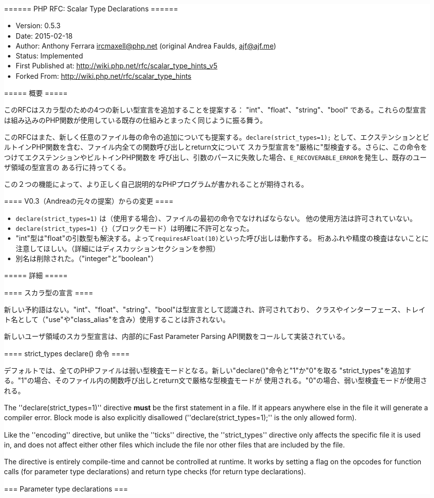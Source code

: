 ====== PHP RFC: Scalar Type Declarations ======
  * Version: 0.5.3
  * Date: 2015-02-18
  * Author: Anthony Ferrara <ircmaxell@php.net> (original Andrea Faulds, ajf@ajf.me)
  * Status: Implemented
  * First Published at: http://wiki.php.net/rfc/scalar_type_hints_v5
  * Forked From: http://wiki.php.net/rfc/scalar_type_hints

===== 概要 =====

このRFCはスカラ型のための4つの新しい型宣言を追加することを提案する： "int"、"float"、"string"、"bool"
である。これらの型宣言は組み込みのPHP関数が使用している既存の仕組みとまったく同じように振る舞う。

このRFCはまた、新しく任意のファイル毎の命令の追加についても提案する。```declare(strict_types=1);```
として、エクステンションとビルトインPHP関数を含む、ファイル内全ての関数呼び出しとreturn文について
スカラ型宣言を"厳格に"型検査する。さらに、この命令をつけてエクステンションやビルトインPHP関数を
呼び出し、引数のパースに失敗した場合、```E_RECOVERABLE_ERROR```を発生し、既存のユーザ領域の型宣言の
ある行に持ってくる。

この２つの機能によって、より正しく自己説明的なPHPプログラムが書かれることが期待される。

==== V0.3（Andreaの元々の提案）からの変更 ====

- ```declare(strict_types=1)``` は（使用する場合）、ファイルの最初の命令でなければならない。
 他の使用方法は許可されていない。
- ```declare(strict_types=1) {}```（ブロックモード）は明確に不許可となった。
- "int"型は"float"の引数型も解決する。よって```requiresAFloat(10)```といった呼び出しは動作する。
 桁あふれや精度の検査はないことに注意してほしい。（詳細にはディスカッションセクションを参照）
- 別名は削除された。（"integer"と"boolean"）

===== 詳細 =====

==== スカラ型の宣言 ====

新しい予約語はない。"int"、"float"、"string"、"bool"は型宣言として認識され、許可されており、
クラスやインターフェース、トレイト名として（"use"や"class_alias"を含み）使用することは許されない。

新しいユーザ領域のスカラ型宣言は、内部的にFast Parameter Parsing API関数をコールして実装されている。

==== strict_types declare() 命令 ====

デフォルトでは、全てのPHPファイルは弱い型検査モードとなる。新しい"declare()"命令と"1"か"0"を取る
"strict_types"を追加する。"1"の場合、そのファイル内の関数呼び出しとreturn文で厳格な型検査モードが
使用される。"0"の場合、弱い型検査モードが使用される。

The ''declare(strict_types=1)'' directive **must** be the first statement in a file. If it appears anywhere else in the file it will generate a compiler error. Block mode is also explicitly disallowed (''declare(strict_types=1);'' is the only allowed form).

Like the ''encoding'' directive, but unlike the ''ticks'' directive, the ''strict_types'' directive only affects the specific file it is used in, and does not affect either other files which include the file nor other files that are included by the file.

The directive is entirely compile-time and cannot be controlled at runtime. It works by setting a flag on the opcodes for function calls (for parameter type declarations) and return type checks (for return type declarations).

=== Parameter type declarations ===
